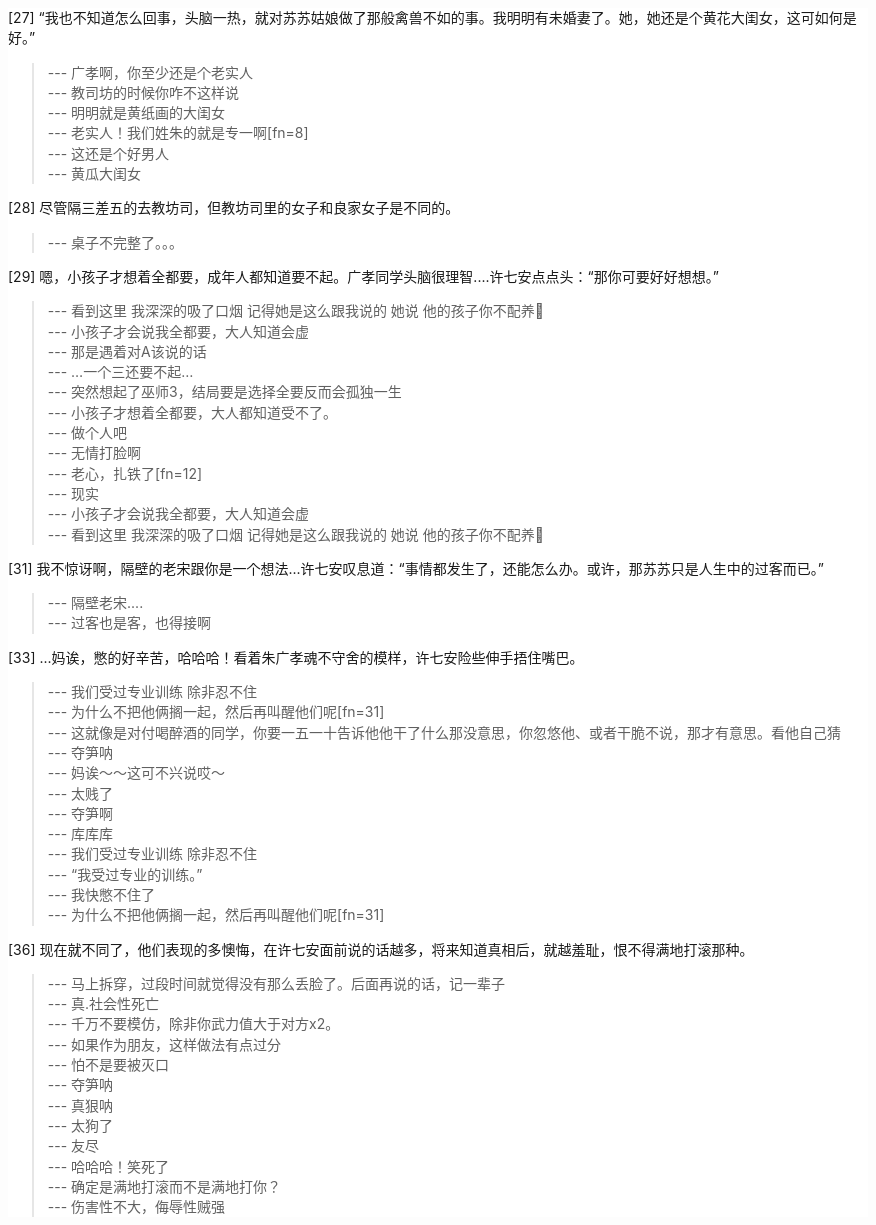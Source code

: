 [27] “我也不知道怎么回事，头脑一热，就对苏苏姑娘做了那般禽兽不如的事。我明明有未婚妻了。她，她还是个黄花大闺女，这可如何是好。”
>--- 广孝啊，你至少还是个老实人<br>
>--- 教司坊的时候你咋不这样说<br>
>--- 明明就是黄纸画的大闺女<br>
>--- 老实人！我们姓朱的就是专一啊[fn=8]<br>
>--- 这还是个好男人<br>
>--- 黄瓜大闺女<br>

[28] 尽管隔三差五的去教坊司，但教坊司里的女子和良家女子是不同的。
>--- 桌子不完整了。。。<br>

[29] 嗯，小孩子才想着全都要，成年人都知道要不起。广孝同学头脑很理智....许七安点点头：“那你可要好好想想。”
>--- 看到这里 我深深的吸了口烟 记得她是这么跟我说的 她说
他的孩子你不配养🐶<br>
>--- 小孩子才会说我全都要，大人知道会虚<br>
>--- 那是遇着对A该说的话<br>
>--- …一个三还要不起…<br>
>--- 突然想起了巫师3，结局要是选择全要反而会孤独一生<br>
>--- 小孩子才想着全都要，大人都知道受不了。<br>
>--- 做个人吧<br>
>--- 无情打脸啊<br>
>--- 老心，扎铁了[fn=12]<br>
>--- 现实<br>
>--- 小孩子才会说我全都要，大人知道会虚<br>
>--- 看到这里 我深深的吸了口烟 记得她是这么跟我说的 她说
他的孩子你不配养🐶<br>

[31] 我不惊讶啊，隔壁的老宋跟你是一个想法...许七安叹息道：“事情都发生了，还能怎么办。或许，那苏苏只是人生中的过客而已。”
>--- 隔壁老宋....<br>
>--- 过客也是客，也得接啊<br>

[33] ...妈诶，憋的好辛苦，哈哈哈！看着朱广孝魂不守舍的模样，许七安险些伸手捂住嘴巴。
>--- 我们受过专业训练 除非忍不住<br>
>--- 为什么不把他俩搁一起，然后再叫醒他们呢[fn=31]<br>
>--- 这就像是对付喝醉酒的同学，你要一五一十告诉他他干了什么那没意思，你忽悠他、或者干脆不说，那才有意思。看他自己猜<br>
>--- 夺笋呐<br>
>--- 妈诶～～这可不兴说哎～<br>
>--- 太贱了<br>
>--- 夺笋啊<br>
>--- 库库库<br>
>--- 我们受过专业训练 除非忍不住<br>
>--- “我受过专业的训练。”<br>
>--- 我快憋不住了<br>
>--- 为什么不把他俩搁一起，然后再叫醒他们呢[fn=31]<br>

[36] 现在就不同了，他们表现的多懊悔，在许七安面前说的话越多，将来知道真相后，就越羞耻，恨不得满地打滚那种。
>--- 马上拆穿，过段时间就觉得没有那么丢脸了。后面再说的话，记一辈子<br>
>--- 真.社会性死亡<br>
>--- 千万不要模仿，除非你武力值大于对方x2。<br>
>--- 如果作为朋友，这样做法有点过分<br>
>--- 怕不是要被灭口<br>
>--- 夺笋呐<br>
>--- 真狠呐<br>
>--- 太狗了<br>
>--- 友尽<br>
>--- 哈哈哈！笑死了<br>
>--- 确定是满地打滚而不是满地打你？<br>
>--- 伤害性不大，侮辱性贼强<br>
